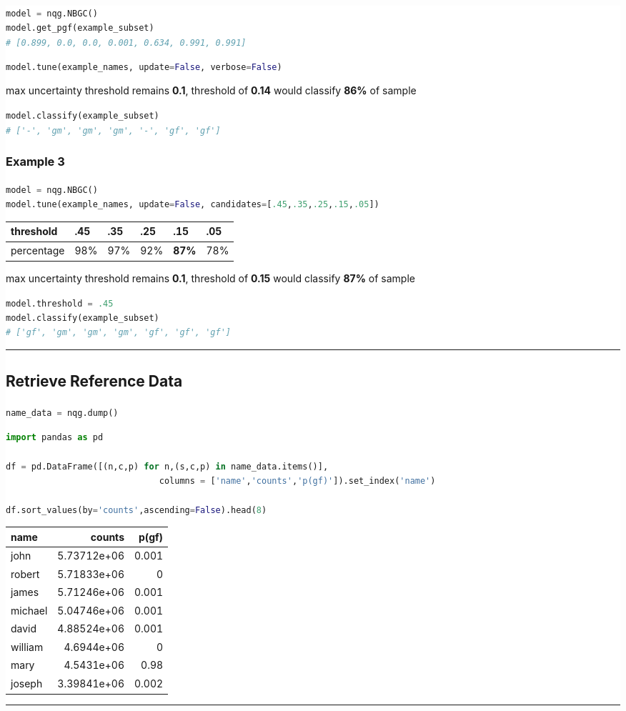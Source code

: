 ```python
model = nqg.NBGC()
model.get_pgf(example_subset)
# [0.899, 0.0, 0.0, 0.001, 0.634, 0.991, 0.991]
```

```python
model.tune(example_names, update=False, verbose=False)
```

max uncertainty threshold remains **0.1**, threshold of **0.14** would classify **86%** of sample

```python
model.classify(example_subset)
# ['-', 'gm', 'gm', 'gm', '-', 'gf', 'gf']
```

### Example 3

```python
model = nqg.NBGC()
model.tune(example_names, update=False, candidates=[.45,.35,.25,.15,.05])
```

|  threshold  | .45   | .35   | .25   | .15   | .05   |
|:-----------|:------|:------|:------|:------|:------|
| percentage | 98%   | 97%   | 92%   | **87%**   | 78%   |

max uncertainty threshold remains **0.1**, threshold of **0.15** would classify **87%** of sample

```python
model.threshold = .45
model.classify(example_subset)
# ['gf', 'gm', 'gm', 'gm', 'gf', 'gf', 'gf']
```

---

## Retrieve Reference Data

```python
name_data = nqg.dump()
```

```python
import pandas as pd

df = pd.DataFrame([(n,c,p) for n,(s,c,p) in name_data.items()],
                              columns = ['name','counts','p(gf)']).set_index('name')

df.sort_values(by='counts',ascending=False).head(8)
```

| name    |      counts |   p(gf) |
|:--------|------------:|--------:|
| john    | 5.73712e+06 |   0.001 |
| robert  | 5.71833e+06 |   0     |
| james   | 5.71246e+06 |   0.001 |
| michael | 5.04746e+06 |   0.001 |
| david   | 4.88524e+06 |   0.001 |
| william | 4.6944e+06  |   0     |
| mary    | 4.5431e+06  |   0.98  |
| joseph  | 3.39841e+06 |   0.002 |

---

[^1]: An important aside: The core conceptual limitation of using names to reflect the dimension of gender we are interested in is not that classifications are constrained by a "gender binary", but that how gender structures our lives is complex, heterogeneous, variable across time, and interacts with other social forces, whether or not this structuring is best thought of in binary terms. It can be appealing to think that using name-gender _associations_ rather than binary _classifications_ somehow sidesteps an important issue and in some way captures that gender is "non-binary" (e.g. rather than act as if all Taylor's are gendered male, one works with the probability that someone with the name Taylor is gendered male: 0.64). While these continuous associations can be quantitatively useful, they do not offer a conceptual escape hatch to those troubled by binary classifications. Uncertainty does not a non-binary variable make, and in no way do the probabilities we estimate more meaningfully map onto identities, expressions, or lived experiences than their derivative classifications. It's instructive to think of how intentionally taking on a weakly gendered name, such as taylor, leslie, or kim, would (potentially) undermine the gender binary: in our current climate one would not be signaling something non-binary but rather partially obfuscate whatever gendered information names tend to convey. Thoughtfully using binary classifications in scientific research to study the structural dimension of gender need not conflict with our understanding and appreciation of gender in other contexts. As such, name-based gender classification can be an important part of a broader non-binary orientation, but if one wants to study non-binary gender identities, expressions, or experiences, a different kind of analysis altogether is needed.
[^2]: To expand: names reify fictions about how one's social position is derivative of real (or perceived) sex-related characteristics. That is, names are a way of gendering, of projecting social life onto something thought to be more natural and thus definitive. The somewhat strange locution that an individual is "gendered female" or "gendered male" is meant to capture the incoherence of the supposed "sex/gender" dichotomy and to convey that naming or classifying is always an active process, a process as strange as the social phenomena our name-based gender classification scheme is designed to study.